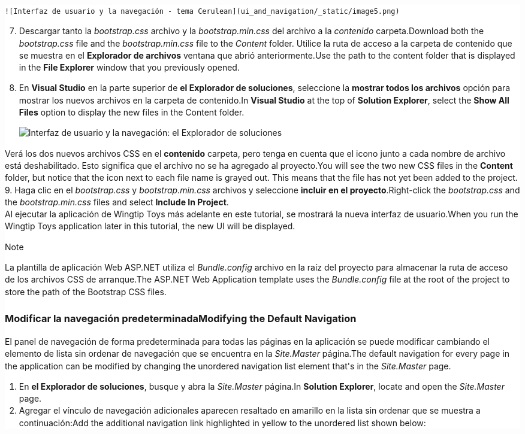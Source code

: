     ![Interfaz de usuario y la navegación - tema Cerulean](ui_and_navigation/_static/image5.png)
7. <span data-ttu-id="6726e-238">Descargar tanto la *bootstrap.css* archivo y la *bootstrap.min.css* del archivo a la *contenido* carpeta.</span><span class="sxs-lookup"><span data-stu-id="6726e-238">Download both the *bootstrap.css* file and the *bootstrap.min.css* file to the *Content* folder.</span></span> <span data-ttu-id="6726e-239">Utilice la ruta de acceso a la carpeta de contenido que se muestra en el **Explorador de archivos** ventana que abrió anteriormente.</span><span class="sxs-lookup"><span data-stu-id="6726e-239">Use the path to the content folder that is displayed in the **File Explorer** window that you previously opened.</span></span>
8. <span data-ttu-id="6726e-240">En **Visual Studio** en la parte superior de **el Explorador de soluciones**, seleccione la **mostrar todos los archivos** opción para mostrar los nuevos archivos en la carpeta de contenido.</span><span class="sxs-lookup"><span data-stu-id="6726e-240">In **Visual Studio** at the top of **Solution Explorer**, select the **Show All Files** option to display the new files in the Content folder.</span></span> 

    ![Interfaz de usuario y la navegación: el Explorador de soluciones](ui_and_navigation/_static/image6.png)

 <span data-ttu-id="6726e-242">Verá los dos nuevos archivos CSS en el **contenido** carpeta, pero tenga en cuenta que el icono junto a cada nombre de archivo está deshabilitado. Esto significa que el archivo no se ha agregado al proyecto.</span><span class="sxs-lookup"><span data-stu-id="6726e-242">You will see the two new CSS files in the **Content** folder, but notice that the icon next to each file name is grayed out. This means that the file has not yet been added to the project.</span></span>
9. <span data-ttu-id="6726e-243">Haga clic en el *bootstrap.css* y *bootstrap.min.css* archivos y seleccione **incluir en el proyecto**.</span><span class="sxs-lookup"><span data-stu-id="6726e-243">Right-click the *bootstrap.css* and the *bootstrap.min.css* files and select **Include In Project**.</span></span>   
 <span data-ttu-id="6726e-244">Al ejecutar la aplicación de Wingtip Toys más adelante en este tutorial, se mostrará la nueva interfaz de usuario.</span><span class="sxs-lookup"><span data-stu-id="6726e-244">When you run the Wingtip Toys application later in this tutorial, the new UI will be displayed.</span></span>

> [!NOTE] 
> 
> <span data-ttu-id="6726e-245">La plantilla de aplicación Web ASP.NET utiliza el *Bundle.config* archivo en la raíz del proyecto para almacenar la ruta de acceso de los archivos CSS de arranque.</span><span class="sxs-lookup"><span data-stu-id="6726e-245">The ASP.NET Web Application template uses the *Bundle.config* file at the root of the project to store the path of the Bootstrap CSS files.</span></span>


### <a name="modifying-the-default-navigation"></a><span data-ttu-id="6726e-246">Modificar la navegación predeterminada</span><span class="sxs-lookup"><span data-stu-id="6726e-246">Modifying the Default Navigation</span></span>

<span data-ttu-id="6726e-247">El panel de navegación de forma predeterminada para todas las páginas en la aplicación se puede modificar cambiando el elemento de lista sin ordenar de navegación que se encuentra en la *Site.Master* página.</span><span class="sxs-lookup"><span data-stu-id="6726e-247">The default navigation for every page in the application can be modified by changing the unordered navigation list element that's in the *Site.Master* page.</span></span>

1. <span data-ttu-id="6726e-248">En **el Explorador de soluciones**, busque y abra la *Site.Master* página.</span><span class="sxs-lookup"><span data-stu-id="6726e-248">In **Solution Explorer**, locate and open the *Site.Master* page.</span></span>
2. <span data-ttu-id="6726e-249">Agregar el vínculo de navegación adicionales aparecen resaltado en amarillo en la lista sin ordenar que se muestra a continuación:</span><span class="sxs-lookup"><span data-stu-id="6726e-249">Add the additional navigation link highlighted in yellow to the unordered list shown below:</span></span>   
